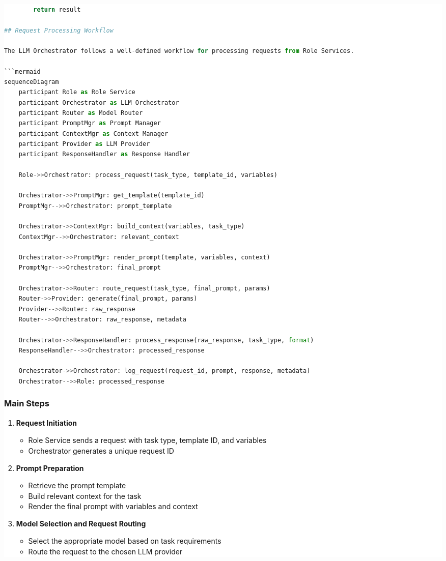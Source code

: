 ```python
        return result

## Request Processing Workflow

The LLM Orchestrator follows a well-defined workflow for processing requests from Role Services.

```mermaid
sequenceDiagram
    participant Role as Role Service
    participant Orchestrator as LLM Orchestrator
    participant Router as Model Router
    participant PromptMgr as Prompt Manager
    participant ContextMgr as Context Manager
    participant Provider as LLM Provider
    participant ResponseHandler as Response Handler
    
    Role->>Orchestrator: process_request(task_type, template_id, variables)
    
    Orchestrator->>PromptMgr: get_template(template_id)
    PromptMgr-->>Orchestrator: prompt_template
    
    Orchestrator->>ContextMgr: build_context(variables, task_type)
    ContextMgr-->>Orchestrator: relevant_context
    
    Orchestrator->>PromptMgr: render_prompt(template, variables, context)
    PromptMgr-->>Orchestrator: final_prompt
    
    Orchestrator->>Router: route_request(task_type, final_prompt, params)
    Router->>Provider: generate(final_prompt, params)
    Provider-->>Router: raw_response
    Router-->>Orchestrator: raw_response, metadata
    
    Orchestrator->>ResponseHandler: process_response(raw_response, task_type, format)
    ResponseHandler-->>Orchestrator: processed_response
    
    Orchestrator->>Orchestrator: log_request(request_id, prompt, response, metadata)
    Orchestrator-->>Role: processed_response
```

### Main Steps

1. **Request Initiation**
   - Role Service sends a request with task type, template ID, and variables
   - Orchestrator generates a unique request ID

2. **Prompt Preparation**
   - Retrieve the prompt template
   - Build relevant context for the task
   - Render the final prompt with variables and context

3. **Model Selection and Request Routing**
   - Select the appropriate model based on task requirements
   - Route the request to the chosen LLM provider
